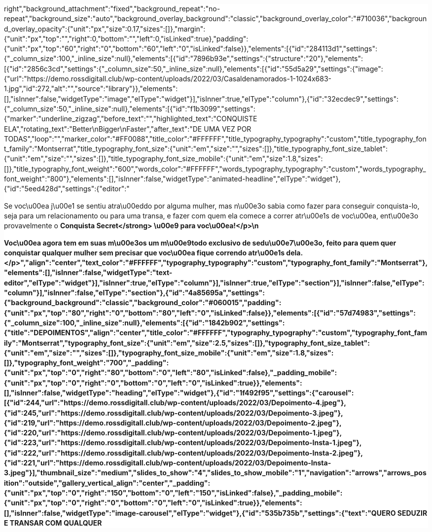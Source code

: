 right","background_attachment":"fixed","background_repeat":"no-repeat","background_size":"auto","background_overlay_background":"classic","background_overlay_color":"#710036","background_overlay_opacity":{"unit":"px","size":0.17,"sizes":[]},"margin":{"unit":"px","top":"","right":0,"bottom":"","left":0,"isLinked":true},"padding":{"unit":"px","top":"60","right":"0","bottom":"60","left":"0","isLinked":false}},"elements":[{"id":"284113d1","settings":{"_column_size":100,"_inline_size":null},"elements":[{"id":"7896b93e","settings":{"structure":"20"},"elements":[{"id":"2856c3cd","settings":{"_column_size":50,"_inline_size":null},"elements":[{"id":"55d5a29","settings":{"image":{"url":"https:\/\/demo.rossdigitall.club\/wp-content\/uploads\/2022\/03\/Casaldenamorados-1-1024x683-1.jpg","id":272,"alt":"","source":"library"}},"elements":[],"isInner":false,"widgetType":"image","elType":"widget"}],"isInner":true,"elType":"column"},{"id":"32ecdec9","settings":{"_column_size":50,"_inline_size":null},"elements":[{"id":"f1b3099","settings":{"marker":"underline_zigzag","before_text":"","highlighted_text":"CONQUISTE ELA","rotating_text":"Better\nBigger\nFaster","after_text":"DE UMA VEZ POR TODAS","loop":"","marker_color":"#FF0088","title_color":"#FFFFFF","title_typography_typography":"custom","title_typography_font_family":"Montserrat","title_typography_font_size":{"unit":"em","size":"","sizes":[]},"title_typography_font_size_tablet":{"unit":"em","size":"","sizes":[]},"title_typography_font_size_mobile":{"unit":"em","size":1.8,"sizes":[]},"title_typography_font_weight":"600","words_color":"#FFFFFF","words_typography_typography":"custom","words_typography_font_weight":"800"},"elements":[],"isInner":false,"widgetType":"animated-headline","elType":"widget"},{"id":"5eed428d","settings":{"editor":"<p>Se voc\u00ea j\u00e1 se sentiu atra\u00eddo por alguma mulher, mas n\u00e3o sabia como fazer para conseguir conquista-lo, seja para um relacionamento ou para uma transa, e fazer com quem ela comece a correr atr\u00e1s de voc\u00ea, ent\u00e3o provavelmente o <strong>Conquista Secret<\/strong>&nbsp;\u00e9 para voc\u00ea!<\/p>\n<p>Voc\u00ea agora tem em suas m\u00e3os um m\u00e9todo exclusivo de sedu\u00e7\u00e3o, feito para quem quer conquistar qualquer mulher sem precisar que voc\u00ea fique correndo atr\u00e1s dela.<\/p>","align":"center","text_color":"#FFFFFF","typography_typography":"custom","typography_font_family":"Montserrat"},"elements":[],"isInner":false,"widgetType":"text-editor","elType":"widget"}],"isInner":true,"elType":"column"}],"isInner":true,"elType":"section"}],"isInner":false,"elType":"column"}],"isInner":false,"elType":"section"},{"id":"4a85695a","settings":{"background_background":"classic","background_color":"#060015","padding":{"unit":"px","top":"80","right":"0","bottom":"80","left":"0","isLinked":false}},"elements":[{"id":"57d74983","settings":{"_column_size":100,"_inline_size":null},"elements":[{"id":"1842b902","settings":{"title":"DEPOIMENTOS","align":"center","title_color":"#FFFFFF","typography_typography":"custom","typography_font_family":"Montserrat","typography_font_size":{"unit":"em","size":2.5,"sizes":[]},"typography_font_size_tablet":{"unit":"em","size":"","sizes":[]},"typography_font_size_mobile":{"unit":"em","size":1.8,"sizes":[]},"typography_font_weight":"700","_padding":{"unit":"px","top":"0","right":"80","bottom":"0","left":"80","isLinked":false},"_padding_mobile":{"unit":"px","top":"0","right":"0","bottom":"0","left":"0","isLinked":true}},"elements":[],"isInner":false,"widgetType":"heading","elType":"widget"},{"id":"1f492f95","settings":{"carousel":[{"id":244,"url":"https:\/\/demo.rossdigitall.club\/wp-content\/uploads\/2022\/03\/Depoimento-4.jpeg"},{"id":245,"url":"https:\/\/demo.rossdigitall.club\/wp-content\/uploads\/2022\/03\/Depoimento-3.jpeg"},{"id":219,"url":"https:\/\/demo.rossdigitall.club\/wp-content\/uploads\/2022\/03\/Depoimento-2.jpeg"},{"id":220,"url":"https:\/\/demo.rossdigitall.club\/wp-content\/uploads\/2022\/03\/Depoimento-1.jpeg"},{"id":223,"url":"https:\/\/demo.rossdigitall.club\/wp-content\/uploads\/2022\/03\/Depoimento-Insta-1.jpeg"},{"id":222,"url":"https:\/\/demo.rossdigitall.club\/wp-content\/uploads\/2022\/03\/Depoimento-Insta-2.jpeg"},{"id":221,"url":"https:\/\/demo.rossdigitall.club\/wp-content\/uploads\/2022\/03\/Depoimento-Insta-3.jpeg"}],"thumbnail_size":"medium","slides_to_show":"4","slides_to_show_mobile":"1","navigation":"arrows","arrows_position":"outside","gallery_vertical_align":"center","_padding":{"unit":"px","top":"0","right":"150","bottom":"0","left":"150","isLinked":false},"_padding_mobile":{"unit":"px","top":"0","right":"0","bottom":"0","left":"0","isLinked":true}},"elements":[],"isInner":false,"widgetType":"image-carousel","elType":"widget"},{"id":"535b735b","settings":{"text":"QUERO SEDUZIR E TRANSAR COM QUALQUER